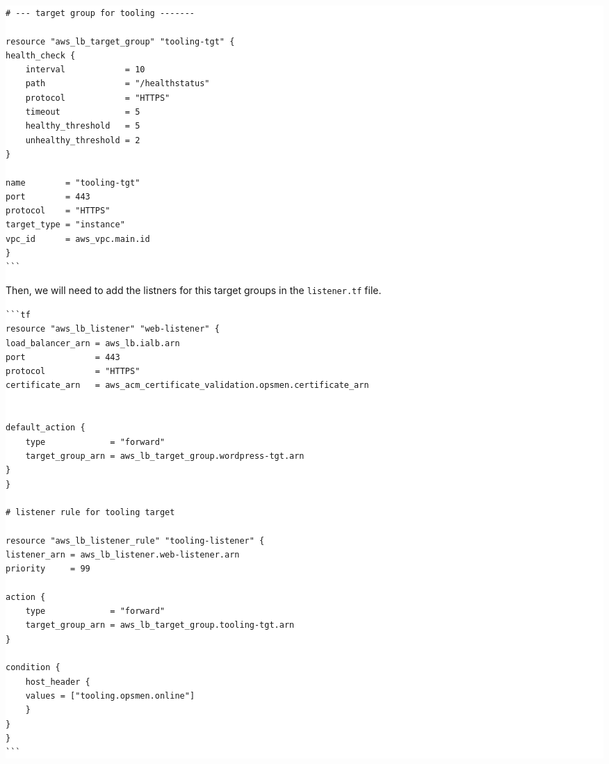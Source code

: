 
    # --- target group for tooling -------

    resource "aws_lb_target_group" "tooling-tgt" {
    health_check {
        interval            = 10
        path                = "/healthstatus"
        protocol            = "HTTPS"
        timeout             = 5
        healthy_threshold   = 5
        unhealthy_threshold = 2
    }

    name        = "tooling-tgt"
    port        = 443
    protocol    = "HTTPS"
    target_type = "instance"
    vpc_id      = aws_vpc.main.id
    }
    ```

  Then, we will need to add the listners for this target groups in the `listener.tf` file.

    ```tf
    resource "aws_lb_listener" "web-listener" {
    load_balancer_arn = aws_lb.ialb.arn
    port              = 443
    protocol          = "HTTPS"
    certificate_arn   = aws_acm_certificate_validation.opsmen.certificate_arn


    default_action {
        type             = "forward"
        target_group_arn = aws_lb_target_group.wordpress-tgt.arn
    }
    }

    # listener rule for tooling target

    resource "aws_lb_listener_rule" "tooling-listener" {
    listener_arn = aws_lb_listener.web-listener.arn
    priority     = 99

    action {
        type             = "forward"
        target_group_arn = aws_lb_target_group.tooling-tgt.arn
    }

    condition {
        host_header {
        values = ["tooling.opsmen.online"]
        }
    }
    }
    ```
